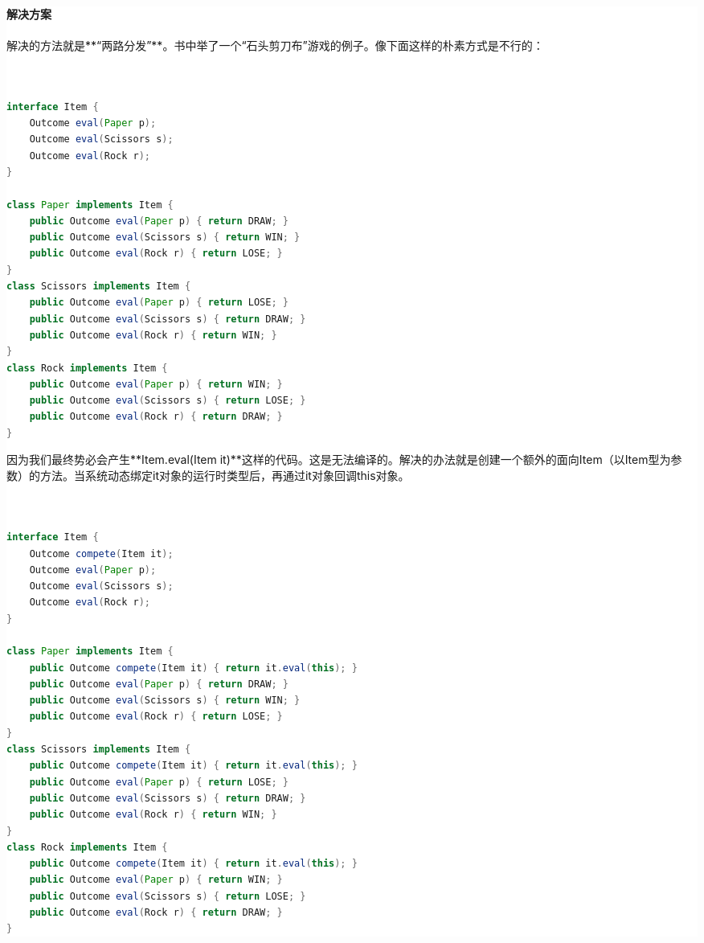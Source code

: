 

#### 解决方案

解决的方法就是**“两路分发”**。书中举了一个“石头剪刀布”游戏的例子。像下面这样的朴素方式是不行的：


```java


interface Item {
	Outcome eval(Paper p);
	Outcome eval(Scissors s);
	Outcome eval(Rock r);
}

class Paper implements Item {
	public Outcome eval(Paper p) { return DRAW; }
	public Outcome eval(Scissors s) { return WIN; }
	public Outcome eval(Rock r) { return LOSE; }
}
class Scissors implements Item {
	public Outcome eval(Paper p) { return LOSE; }
	public Outcome eval(Scissors s) { return DRAW; }
	public Outcome eval(Rock r) { return WIN; }
}
class Rock implements Item {
	public Outcome eval(Paper p) { return WIN; }
	public Outcome eval(Scissors s) { return LOSE; }
	public Outcome eval(Rock r) { return DRAW; }
}


```


因为我们最终势必会产生**Item.eval(Item it)**这样的代码。这是无法编译的。解决的办法就是创建一个额外的面向Item（以Item型为参数）的方法。当系统动态绑定it对象的运行时类型后，再通过it对象回调this对象。


```java


interface Item {
	Outcome compete(Item it);
	Outcome eval(Paper p);
	Outcome eval(Scissors s);
	Outcome eval(Rock r);
}

class Paper implements Item {
	public Outcome compete(Item it) { return it.eval(this); }
	public Outcome eval(Paper p) { return DRAW; }
	public Outcome eval(Scissors s) { return WIN; }
	public Outcome eval(Rock r) { return LOSE; }
}
class Scissors implements Item {
	public Outcome compete(Item it) { return it.eval(this); }
	public Outcome eval(Paper p) { return LOSE; }
	public Outcome eval(Scissors s) { return DRAW; }
	public Outcome eval(Rock r) { return WIN; }
}
class Rock implements Item {
	public Outcome compete(Item it) { return it.eval(this); }
	public Outcome eval(Paper p) { return WIN; }
	public Outcome eval(Scissors s) { return LOSE; }
	public Outcome eval(Rock r) { return DRAW; }
}
```